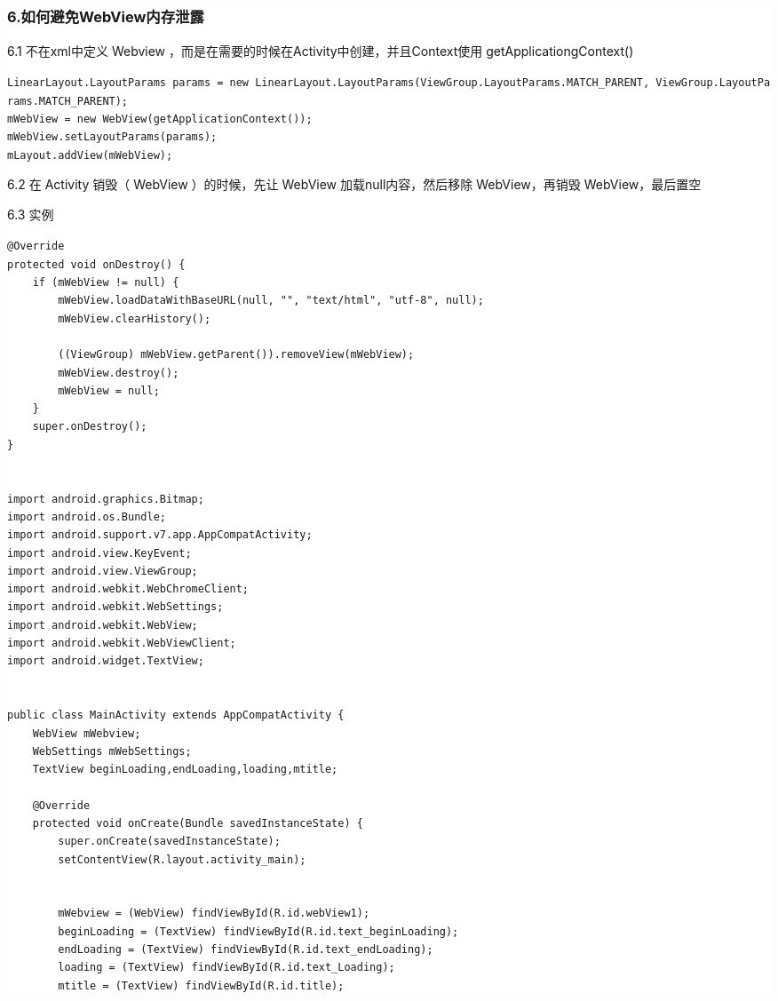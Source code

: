 
### 6.如何避免WebView内存泄露


6.1 不在xml中定义 Webview ，而是在需要的时候在Activity中创建，并且Context使用 getApplicationgContext()


	LinearLayout.LayoutParams params = new LinearLayout.LayoutParams(ViewGroup.LayoutParams.MATCH_PARENT, ViewGroup.LayoutParams.MATCH_PARENT);
	mWebView = new WebView(getApplicationContext());
	mWebView.setLayoutParams(params);
	mLayout.addView(mWebView);


6.2  在 Activity 销毁（ WebView ）的时候，先让 WebView 加载null内容，然后移除 WebView，再销毁 WebView，最后置空



6.3 实例

	@Override
	protected void onDestroy() {
	    if (mWebView != null) {
	        mWebView.loadDataWithBaseURL(null, "", "text/html", "utf-8", null);
	        mWebView.clearHistory();
	
	        ((ViewGroup) mWebView.getParent()).removeView(mWebView);
	        mWebView.destroy();
	        mWebView = null;
	    }
	    super.onDestroy();
	}


	import android.graphics.Bitmap;
	import android.os.Bundle;
	import android.support.v7.app.AppCompatActivity;
	import android.view.KeyEvent;
	import android.view.ViewGroup;
	import android.webkit.WebChromeClient;
	import android.webkit.WebSettings;
	import android.webkit.WebView;
	import android.webkit.WebViewClient;
	import android.widget.TextView;
	
	
	public class MainActivity extends AppCompatActivity {
	    WebView mWebview;
	    WebSettings mWebSettings;
	    TextView beginLoading,endLoading,loading,mtitle;
	
	    @Override
	    protected void onCreate(Bundle savedInstanceState) {
	        super.onCreate(savedInstanceState);
	        setContentView(R.layout.activity_main);
	
	
	        mWebview = (WebView) findViewById(R.id.webView1);
	        beginLoading = (TextView) findViewById(R.id.text_beginLoading);
	        endLoading = (TextView) findViewById(R.id.text_endLoading);
	        loading = (TextView) findViewById(R.id.text_Loading);
	        mtitle = (TextView) findViewById(R.id.title);
	